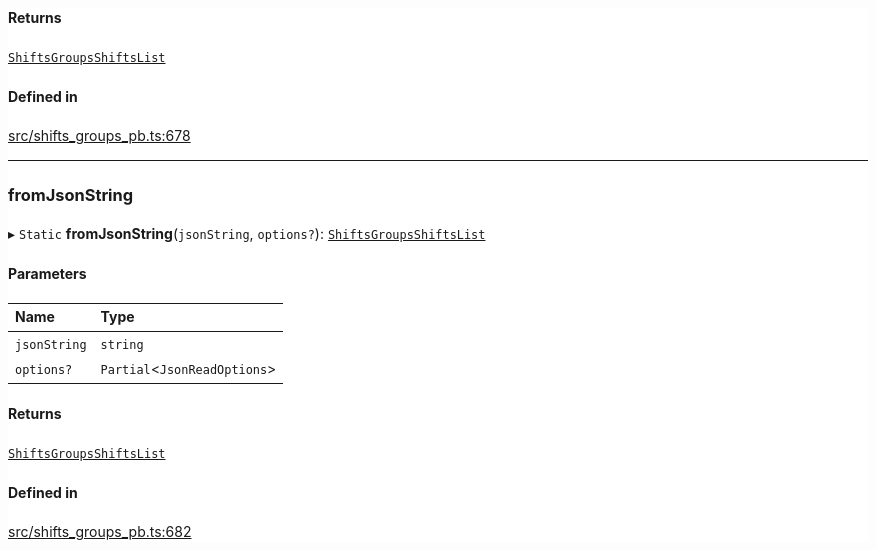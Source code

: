 #### Returns

[`ShiftsGroupsShiftsList`](ShiftsGroupsShiftsList.md)

#### Defined in

[src/shifts_groups_pb.ts:678](https://github.com/Unaxiom/genesis-ts-sdk/blob/a265138/src/shifts_groups_pb.ts#L678)

___

### fromJsonString

▸ `Static` **fromJsonString**(`jsonString`, `options?`): [`ShiftsGroupsShiftsList`](ShiftsGroupsShiftsList.md)

#### Parameters

| Name | Type |
| :------ | :------ |
| `jsonString` | `string` |
| `options?` | `Partial`<`JsonReadOptions`\> |

#### Returns

[`ShiftsGroupsShiftsList`](ShiftsGroupsShiftsList.md)

#### Defined in

[src/shifts_groups_pb.ts:682](https://github.com/Unaxiom/genesis-ts-sdk/blob/a265138/src/shifts_groups_pb.ts#L682)
